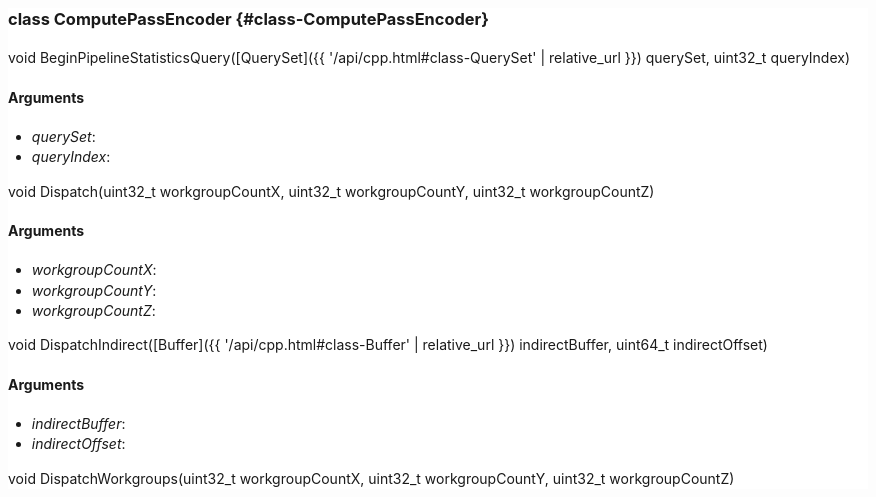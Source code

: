 <div class='object' markdown=1>

### class ComputePassEncoder {#class-ComputePassEncoder}

<div class='method' markdown=1>

<div class='signature' markdown=1>

void BeginPipelineStatisticsQuery([QuerySet]({{ '/api/cpp.html#class-QuerySet' | relative_url }}) querySet, uint32_t queryIndex)

</div>

#### Arguments

* *querySet*: 
* *queryIndex*: 

</div>

<div class='method' markdown=1>

<div class='signature' markdown=1>

void Dispatch(uint32_t workgroupCountX, uint32_t workgroupCountY, uint32_t workgroupCountZ)

</div>

#### Arguments

* *workgroupCountX*: 
* *workgroupCountY*: 
* *workgroupCountZ*: 

</div>

<div class='method' markdown=1>

<div class='signature' markdown=1>

void DispatchIndirect([Buffer]({{ '/api/cpp.html#class-Buffer' | relative_url }}) indirectBuffer, uint64_t indirectOffset)

</div>

#### Arguments

* *indirectBuffer*: 
* *indirectOffset*: 

</div>

<div class='method' markdown=1>

<div class='signature' markdown=1>

void DispatchWorkgroups(uint32_t workgroupCountX, uint32_t workgroupCountY, uint32_t workgroupCountZ)

</div>
